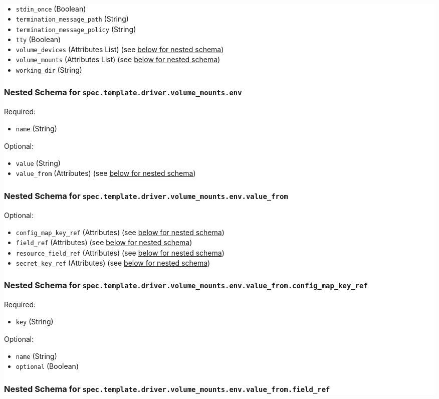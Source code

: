 - `stdin_once` (Boolean)
- `termination_message_path` (String)
- `termination_message_policy` (String)
- `tty` (Boolean)
- `volume_devices` (Attributes List) (see [below for nested schema](#nestedatt--spec--template--driver--volume_mounts--volume_devices))
- `volume_mounts` (Attributes List) (see [below for nested schema](#nestedatt--spec--template--driver--volume_mounts--volume_mounts))
- `working_dir` (String)

<a id="nestedatt--spec--template--driver--volume_mounts--env"></a>
### Nested Schema for `spec.template.driver.volume_mounts.env`

Required:

- `name` (String)

Optional:

- `value` (String)
- `value_from` (Attributes) (see [below for nested schema](#nestedatt--spec--template--driver--volume_mounts--env--value_from))

<a id="nestedatt--spec--template--driver--volume_mounts--env--value_from"></a>
### Nested Schema for `spec.template.driver.volume_mounts.env.value_from`

Optional:

- `config_map_key_ref` (Attributes) (see [below for nested schema](#nestedatt--spec--template--driver--volume_mounts--env--value_from--config_map_key_ref))
- `field_ref` (Attributes) (see [below for nested schema](#nestedatt--spec--template--driver--volume_mounts--env--value_from--field_ref))
- `resource_field_ref` (Attributes) (see [below for nested schema](#nestedatt--spec--template--driver--volume_mounts--env--value_from--resource_field_ref))
- `secret_key_ref` (Attributes) (see [below for nested schema](#nestedatt--spec--template--driver--volume_mounts--env--value_from--secret_key_ref))

<a id="nestedatt--spec--template--driver--volume_mounts--env--value_from--config_map_key_ref"></a>
### Nested Schema for `spec.template.driver.volume_mounts.env.value_from.config_map_key_ref`

Required:

- `key` (String)

Optional:

- `name` (String)
- `optional` (Boolean)


<a id="nestedatt--spec--template--driver--volume_mounts--env--value_from--field_ref"></a>
### Nested Schema for `spec.template.driver.volume_mounts.env.value_from.field_ref`
